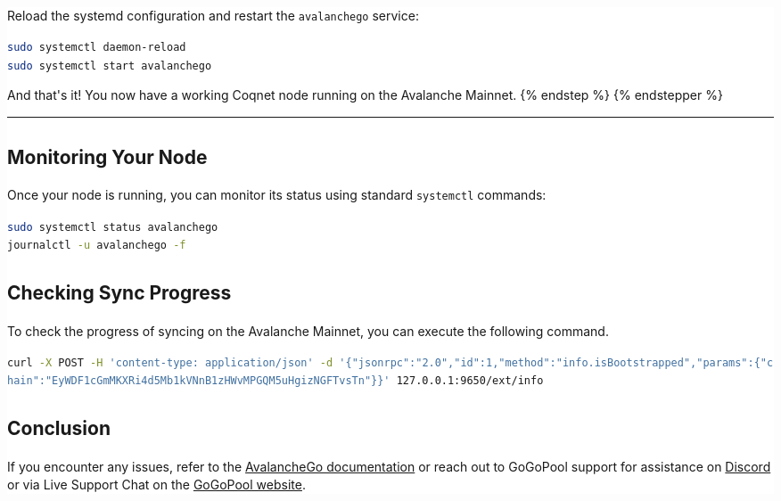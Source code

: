 Reload the systemd configuration and restart the `avalanchego` service:

```bash
sudo systemctl daemon-reload
sudo systemctl start avalanchego
```

And that's it! You now have a working Coqnet node running on the Avalanche Mainnet.
{% endstep %}
{% endstepper %}

***

## Monitoring Your Node

Once your node is running, you can monitor its status using standard `systemctl` commands:

```bash
sudo systemctl status avalanchego
journalctl -u avalanchego -f
```

## Checking Sync Progress

To check the progress of syncing on the Avalanche Mainnet, you can execute the following command.

```bash
curl -X POST -H 'content-type: application/json' -d '{"jsonrpc":"2.0","id":1,"method":"info.isBootstrapped","params":{"chain":"EyWDF1cGmMKXRi4d5Mb1kVNnB1zHWvMPGQM5uHgizNGFTvsTn"}}' 127.0.0.1:9650/ext/info
```

## Conclusion

If you encounter any issues, refer to the [AvalancheGo documentation](https://docs.avax.network/) or reach out to GoGoPool support for assistance on [Discord](https://discord.gogopool.com/) or via Live Support Chat on the [GoGoPool website](https://www.gogopool.com/).
